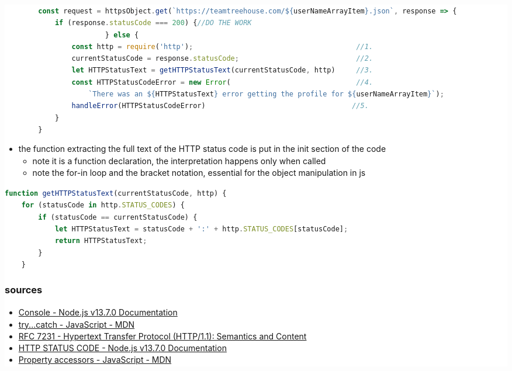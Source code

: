 ```js
        const request = httpsObject.get(`https://teamtreehouse.com/${userNameArrayItem}.json`, response => {
            if (response.statusCode === 200) {//DO THE WORK
                        } else {
                const http = require('http');                                       //1.
                currentStatusCode = response.statusCode;                            //2.    
                let HTTPStatusText = getHTTPStatusText(currentStatusCode, http)     //3.     
                const HTTPStatusCodeError = new Error(                              //4. 
                    `There was an ${HTTPStatusText} error getting the profile for ${userNameArrayItem}`);
                handleError(HTTPStatusCodeError)                                   //5.
            }
        }
```

* the function extracting the full text of the HTTP status code is put in the init section of the code
    * note it is a function declaration, the interpretation happens only when called
    * note the for-in loop and the bracket notation, essential for the object manipulation in js
    
    
```js
function getHTTPStatusText(currentStatusCode, http) {
    for (statusCode in http.STATUS_CODES) {
        if (statusCode == currentStatusCode) {
            let HTTPStatusText = statusCode + ':' + http.STATUS_CODES[statusCode];
            return HTTPStatusText;
        }
    }
```

### sources
* [Console - Node.js v13.7.0 Documentation](https://nodejs.org/api/console.html#console_console_error_data_args)
* [try...catch - JavaScript - MDN](https://developer.mozilla.org/en-US/docs/Web/JavaScript/Reference/Statements/try...catch)
* [RFC 7231 - Hypertext Transfer Protocol (HTTP/1.1): Semantics and Content](https://tools.ietf.org/html/rfc7231#section-6)
* [HTTP STATUS CODE - Node.js v13.7.0 Documentation](https://nodejs.org/api/http.html#http_http_status_codes)
* [Property accessors - JavaScript - MDN](https://developer.mozilla.org/en-US/docs/Web/JavaScript/Reference/Operators/Property_Accessors)